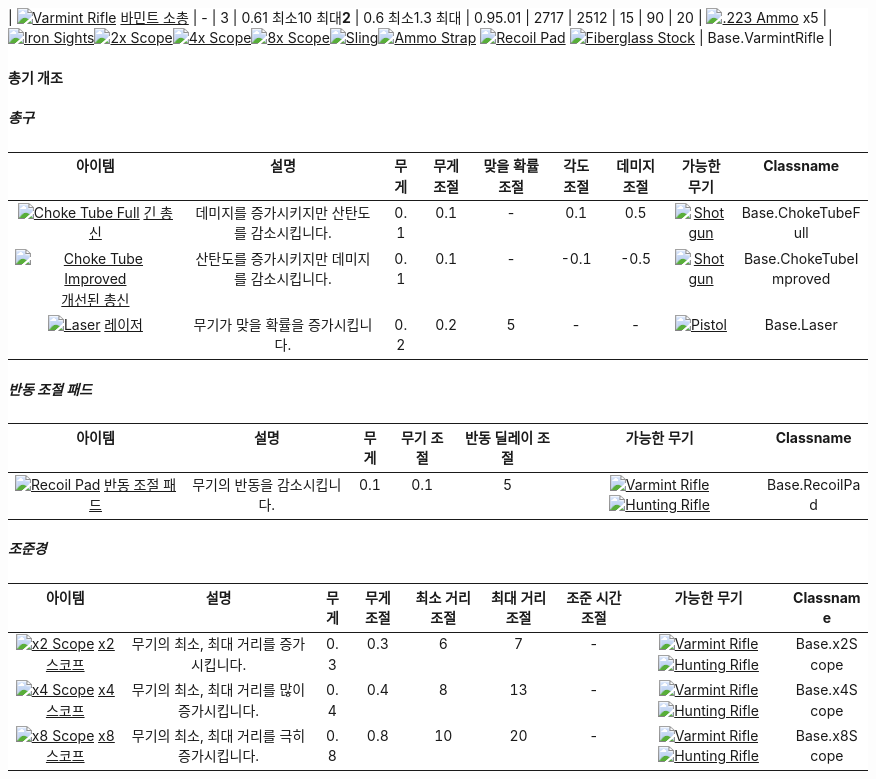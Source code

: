 | [![Varmint Rifle](https://pzwiki.net/w/images/a/a7/VarmintRifle.png)](https://pzwiki.net/wiki/Varmint_Rifle) [바민트 소총](https://pzwiki.net/wiki/Varmint_Rifle) |                              -                               |  3   |  0.61 최소10 최대**2**  | 0.6 최소1.3 최대 |  0.95.01  |   2717    |    2512     |    15     |     90      |     20      | [![.223 Ammo](https://pzwiki.net/w/images/e/ee/RifleAmmo223loose.png)](https://pzwiki.net/wiki/.223_Ammo) x5 | [![Iron Sights](https://pzwiki.net/w/images/1/11/MODIronSights.png)](https://pzwiki.net/wiki/Iron_Sights)[![2x Scope](https://pzwiki.net/w/images/3/3c/MOD2xScope.png)](https://pzwiki.net/wiki/2x_Scope)[![4x Scope](https://pzwiki.net/w/images/5/56/MOD4xScope.png)](https://pzwiki.net/wiki/4x_Scope)[![8x Scope](https://pzwiki.net/w/images/7/7b/MOD8xScope.png)](https://pzwiki.net/wiki/8x_Scope)[![Sling](https://pzwiki.net/w/images/5/58/MODSling.png)](https://pzwiki.net/wiki/Sling)[![Ammo Strap](https://pzwiki.net/w/images/a/a3/MODAmmoStrap.png)](https://pzwiki.net/wiki/Ammo_Strap) [![Recoil Pad](https://pzwiki.net/w/images/2/2b/MODRecoilPad.png)](https://pzwiki.net/wiki/Recoil_Pad) [![Fiberglass Stock](https://pzwiki.net/w/images/9/9b/MODFiberglassStock.png)](https://pzwiki.net/wiki/Fiberglass_Stock) |  Base.VarmintRifle  |

#### 총기 개조

##### 총구

|                            아이템                            |                     설명                     | 무게 | 무게 조절 | 맞을 확률 조절 | 각도 조절 | 데미지 조절 |                         가능한 무기                          |       Classname        |
| :----------------------------------------------------------: | :------------------------------------------: | :--: | :-------: | :------------: | :-------: | :---------: | :----------------------------------------------------------: | :--------------------: |
| [![Choke Tube Full](https://pzwiki.net/w/images/e/e4/ShotgunChoke.png)](https://pzwiki.net/wiki/Choke_Tube_Full) [긴 총신](https://pzwiki.net/wiki/Choke_Tube_Full) | 데미지를 증가시키지만 산탄도를 감소시킵니다. | 0.1  |    0.1    |       -        |    0.1    |     0.5     | [![Shotgun](https://pzwiki.net/w/images/4/4b/Shotgun2.png)](https://pzwiki.net/wiki/Shotgun) |   Base.ChokeTubeFull   |
| [![Choke Tube Improved](https://pzwiki.net/w/images/e/e4/ShotgunChoke.png)](https://pzwiki.net/wiki/Choke_Tube_Improved) [개선된 총신](https://pzwiki.net/wiki/Choke_Tube_Improved) | 산탄도를 증가시키지만 데미지를 감소시킵니다. | 0.1  |    0.1    |       -        |   -0.1    |    -0.5     | [![Shotgun](https://pzwiki.net/w/images/4/4b/Shotgun2.png)](https://pzwiki.net/wiki/Shotgun) | Base.ChokeTubeImproved |
| [![Laser](https://pzwiki.net/w/images/3/3c/MODLaser.png)](https://pzwiki.net/wiki/Laser) [레이저](https://pzwiki.net/wiki/Laser) |       무기가 맞을 확률을 증가시킵니다.       | 0.2  |    0.2    |       5        |     -     |      -      | [![Pistol](https://pzwiki.net/w/images/a/a2/Pistol.png)](https://pzwiki.net/wiki/Pistol) |       Base.Laser       |

##### 반동 조절 패드

|                            아이템                            |            설명             | 무게 | 무기 조절 | 반동 딜레이 조절 |                         가능한 무기                          |   Classname    |
| :----------------------------------------------------------: | :-------------------------: | :--: | :-------: | :--------------: | :----------------------------------------------------------: | :------------: |
| [![Recoil Pad](https://pzwiki.net/w/images/2/2b/MODRecoilPad.png)](https://pzwiki.net/wiki/Recoil_Pad) [반동 조절 패드](https://pzwiki.net/wiki/Recoil_Pad) | 무기의 반동을 감소시킵니다. | 0.1  |    0.1    |        5         | [![Varmint Rifle](https://pzwiki.net/w/images/a/a7/VarmintRifle.png)](https://pzwiki.net/wiki/Varmint_Rifle)[![Hunting Rifle](https://pzwiki.net/w/images/d/db/RifleHunting.png)](https://pzwiki.net/wiki/Hunting_Rifle) | Base.RecoilPad |

##### 조준경

|                            아이템                            |                    설명                     | 무게 | 무게 조절 | 최소 거리 조절 | 최대 거리 조절 | 조준 시간 조절 |                         가능한 무기                          |   Classname    |
| :----------------------------------------------------------: | :-----------------------------------------: | :--: | :-------: | :------------: | :------------: | :------------: | :----------------------------------------------------------: | :------------: |
| [![x2 Scope](https://pzwiki.net/w/images/3/3c/MOD2xScope.png)](https://pzwiki.net/wiki/X2_Scope) [x2 스코프](https://pzwiki.net/wiki/X2_Scope) |   무기의 최소, 최대 거리를 증가시킵니다.    | 0.3  |    0.3    |       6        |       7        |       -        | [![Varmint Rifle](https://pzwiki.net/w/images/a/a7/VarmintRifle.png)](https://pzwiki.net/wiki/Varmint_Rifle)[![Hunting Rifle](https://pzwiki.net/w/images/d/db/RifleHunting.png)](https://pzwiki.net/wiki/Hunting_Rifle) |  Base.x2Scope  |
| [![x4 Scope](https://pzwiki.net/w/images/5/56/MOD4xScope.png)](https://pzwiki.net/wiki/X4_Scope) [x4 스코프](https://pzwiki.net/wiki/X4_Scope) | 무기의 최소, 최대 거리를 많이 증가시킵니다. | 0.4  |    0.4    |       8        |       13       |       -        | [![Varmint Rifle](https://pzwiki.net/w/images/a/a7/VarmintRifle.png)](https://pzwiki.net/wiki/Varmint_Rifle)[![Hunting Rifle](https://pzwiki.net/w/images/d/db/RifleHunting.png)](https://pzwiki.net/wiki/Hunting_Rifle) |  Base.x4Scope  |
| [![x8 Scope](https://pzwiki.net/w/images/7/7b/MOD8xScope.png)](https://pzwiki.net/wiki/X8_Scope) [x8 스코프](https://pzwiki.net/wiki/X8_Scope) | 무기의 최소, 최대 거리를 극히 증가시킵니다. | 0.8  |    0.8    |       10       |       20       |       -        | [![Varmint Rifle](https://pzwiki.net/w/images/a/a7/VarmintRifle.png)](https://pzwiki.net/wiki/Varmint_Rifle)[![Hunting Rifle](https://pzwiki.net/w/images/d/db/RifleHunting.png)](https://pzwiki.net/wiki/Hunting_Rifle) |  Base.x8Scope  |